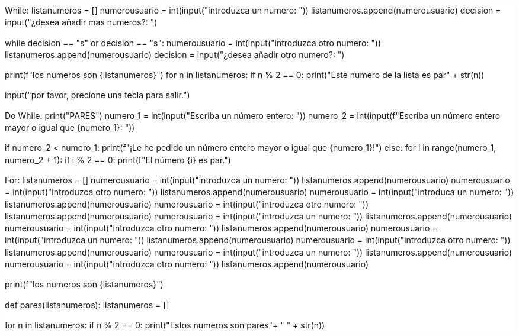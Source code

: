 
 While: 
 listanumeros = []
numerousuario = int(input("introduzca un numero: "))
listanumeros.append(numerousuario)
decision = input("¿desea añadir mas numeros?: ")

while decision == "s" or decision == "s":
    numerousuario = int(input("introduzca otro numero: "))
    listanumeros.append(numerousuario)
    decision = input("¿desea añadir otro numero?: ")


print(f"los numeros son {listanumeros}")
for n in listanumeros:
    if n % 2 == 0:
        print("Este numero de la lista es par" + str(n))
        


input("por favor, precione una tecla para salir.")
  
 Do While: 
  print("PARES")
numero_1 = int(input("Escriba un número entero: "))
numero_2 = int(input(f"Escriba un número entero mayor o igual que {numero_1}: "))

if numero_2 < numero_1:
        print(f"¡Le he pedido un número entero mayor o igual que {numero_1}!")
else:
        for i in range(numero_1, numero_2 + 1):
            if i % 2 == 0:
                print(f"El número {i} es par.")
                       
  For: 
 listanumeros = []
numerousuario = int(input("introduzca un numero: "))
listanumeros.append(numerousuario)
numerousuario = int(input("introduzca otro numero: "))
listanumeros.append(numerousuario)
numerousuario = int(input("introduca un numero: "))
listanumeros.append(numerousuario)
numerousuario = int(input("introduzca otro numero: "))
listanumeros.append(numerousuario)
numerousuario = int(input("introduzca un numero: "))
listanumeros.append(numerousuario)
numerousuario = int(input("introduzca otro numero: "))
listanumeros.append(numerousuario)
numerousuario = int(input("introduzca un numero: "))
listanumeros.append(numerousuario)
numerousuario = int(input("introduzca otro numero: "))
listanumeros.append(numerousuario)
numerousuario = int(input("introduzca un numero: "))
listanumeros.append(numerousuario)
numerousuario = int(input("introduzca otro numero: "))
listanumeros.append(numerousuario)

print(f"los numeros son {listanumeros}")

def pares(listanumeros):
    listanumeros = []


for n in listanumeros:
    if n % 2 == 0:
        print("Estos numeros son pares"+ "  " + str(n))                      
